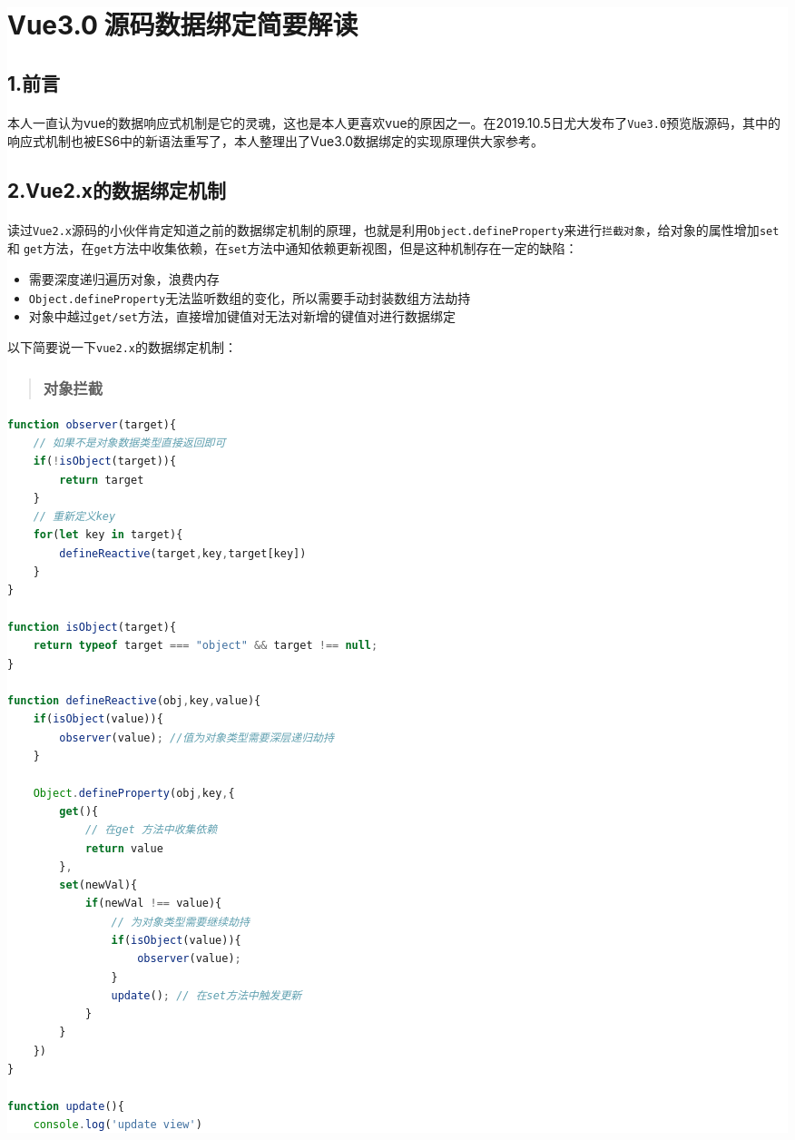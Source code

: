 # Vue3.0 源码数据绑定简要解读



## 1.前言

本人一直认为vue的数据响应式机制是它的灵魂，这也是本人更喜欢vue的原因之一。在2019.10.5日尤大发布了`Vue3.0`预览版源码，其中的响应式机制也被ES6中的新语法重写了，本人整理出了Vue3.0数据绑定的实现原理供大家参考。

 

## 2.Vue2.x的数据绑定机制

读过`Vue2.x`源码的小伙伴肯定知道之前的数据绑定机制的原理，也就是利用`Object.defineProperty`来进行`拦截对象`，给对象的属性增加`set` 和 `get`方法，在`get`方法中收集依赖，在`set`方法中通知依赖更新视图，但是这种机制存在一定的缺陷：

- 需要深度递归遍历对象，浪费内存
- `Object.defineProperty`无法监听数组的变化，所以需要手动封装数组方法劫持
- 对象中越过`get/set`方法，直接增加键值对无法对新增的键值对进行数据绑定

以下简要说一下`vue2.x`的数据绑定机制： 



> ### 对象拦截

```javascript
function observer(target){
    // 如果不是对象数据类型直接返回即可
    if(!isObject(target)){
        return target
    }
    // 重新定义key
    for(let key in target){
        defineReactive(target,key,target[key])
    }
}

function isObject(target){
    return typeof target === "object" && target !== null;
}

function defineReactive(obj,key,value){
    if(isObject(value)){
        observer(value); //值为对象类型需要深层递归劫持
    }
    
    Object.defineProperty(obj,key,{
        get(){
            // 在get 方法中收集依赖
            return value
        },
        set(newVal){
            if(newVal !== value){
                // 为对象类型需要继续劫持
                if(isObject(value)){
                    observer(value);
                }
                update(); // 在set方法中触发更新
            }
        }
    })
}

function update(){
    console.log('update view')
```